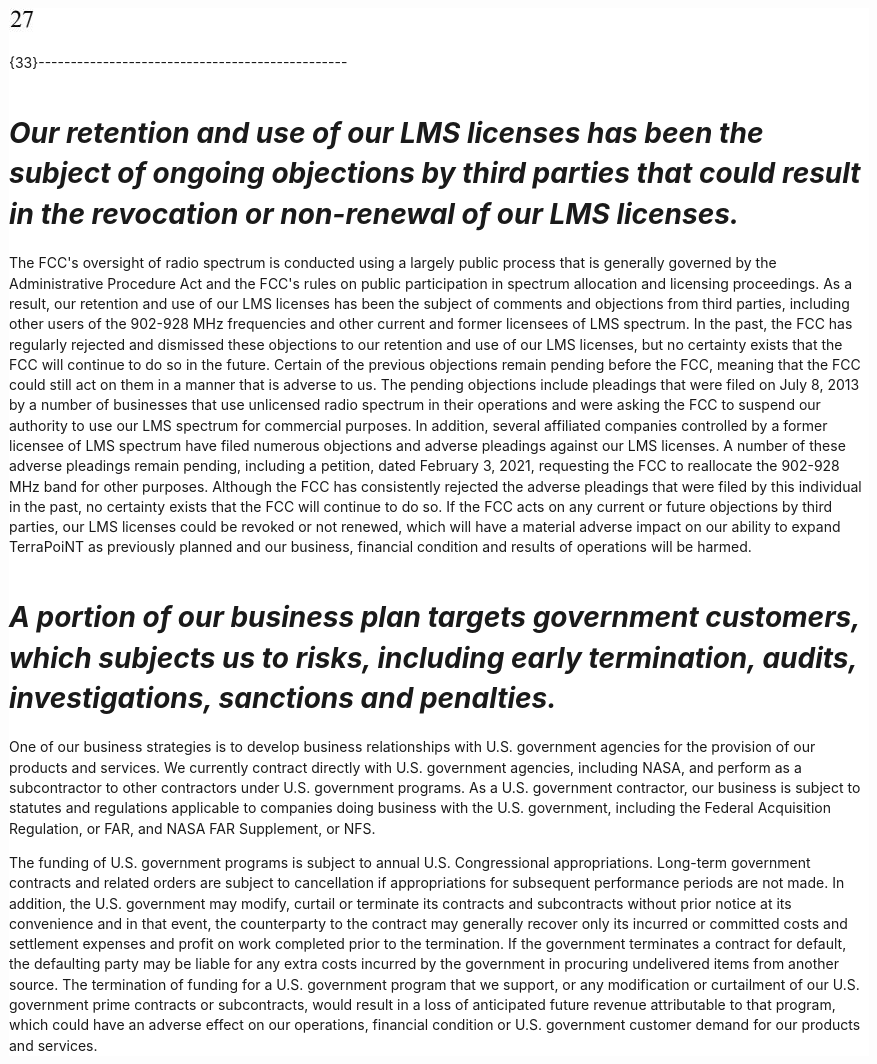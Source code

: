![](_page_32_Picture_6.jpeg)

{33}------------------------------------------------

# *Our retention and use of our LMS licenses has been the subject of ongoing objections by third parties that could result in the revocation or non-renewal of our LMS licenses.*

The FCC's oversight of radio spectrum is conducted using a largely public process that is generally governed by the Administrative Procedure Act and the FCC's rules on public participation in spectrum allocation and licensing proceedings. As a result, our retention and use of our LMS licenses has been the subject of comments and objections from third parties, including other users of the 902-928 MHz frequencies and other current and former licensees of LMS spectrum. In the past, the FCC has regularly rejected and dismissed these objections to our retention and use of our LMS licenses, but no certainty exists that the FCC will continue to do so in the future. Certain of the previous objections remain pending before the FCC, meaning that the FCC could still act on them in a manner that is adverse to us. The pending objections include pleadings that were filed on July 8, 2013 by a number of businesses that use unlicensed radio spectrum in their operations and were asking the FCC to suspend our authority to use our LMS spectrum for commercial purposes. In addition, several affiliated companies controlled by a former licensee of LMS spectrum have filed numerous objections and adverse pleadings against our LMS licenses. A number of these adverse pleadings remain pending, including a petition, dated February 3, 2021, requesting the FCC to reallocate the 902-928 MHz band for other purposes. Although the FCC has consistently rejected the adverse pleadings that were filed by this individual in the past, no certainty exists that the FCC will continue to do so. If the FCC acts on any current or future objections by third parties, our LMS licenses could be revoked or not renewed, which will have a material adverse impact on our ability to expand TerraPoiNT as previously planned and our business, financial condition and results of operations will be harmed.

# *A portion of our business plan targets government customers, which subjects us to risks, including early termination, audits, investigations, sanctions and penalties.*

One of our business strategies is to develop business relationships with U.S. government agencies for the provision of our products and services. We currently contract directly with U.S. government agencies, including NASA, and perform as a subcontractor to other contractors under U.S. government programs. As a U.S. government contractor, our business is subject to statutes and regulations applicable to companies doing business with the U.S. government, including the Federal Acquisition Regulation, or FAR, and NASA FAR Supplement, or NFS.

The funding of U.S. government programs is subject to annual U.S. Congressional appropriations. Long-term government contracts and related orders are subject to cancellation if appropriations for subsequent performance periods are not made. In addition, the U.S. government may modify, curtail or terminate its contracts and subcontracts without prior notice at its convenience and in that event, the counterparty to the contract may generally recover only its incurred or committed costs and settlement expenses and profit on work completed prior to the termination. If the government terminates a contract for default, the defaulting party may be liable for any extra costs incurred by the government in procuring undelivered items from another source. The termination of funding for a U.S. government program that we support, or any modification or curtailment of our U.S. government prime contracts or subcontracts, would result in a loss of anticipated future revenue attributable to that program, which could have an adverse effect on our operations, financial condition or U.S. government customer demand for our products and services.
